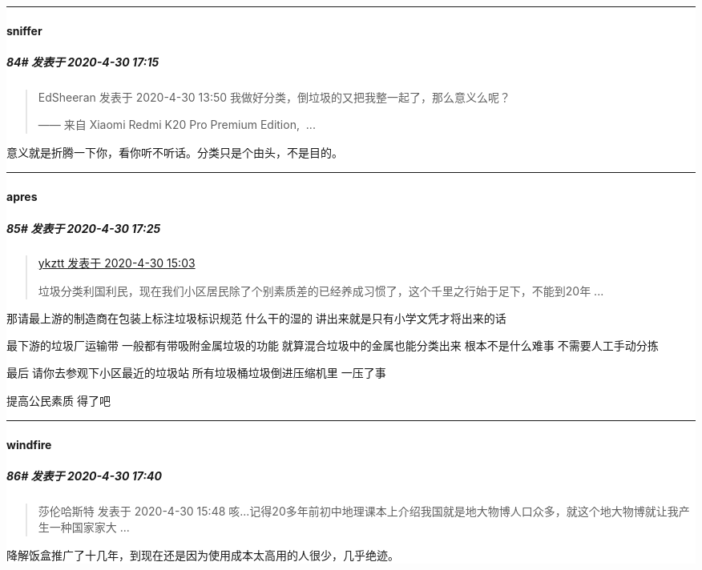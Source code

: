 






*****

####  sniffer  
##### 84#       发表于 2020-4-30 17:15



<blockquote>EdSheeran 发表于 2020-4-30 13:50
我做好分类，倒垃圾的又把我整一起了，那么意义么呢？


—— 来自 Xiaomi Redmi K20 Pro Premium Edition,  ...</blockquote>
意义就是折腾一下你，看你听不听话。分类只是个由头，不是目的。







*****

####  apres  
##### 85#       发表于 2020-4-30 17:25



<blockquote><a href="httphttps://bbs.saraba1st.com/2b/forum.php?mod=redirect&amp;goto=findpost&amp;pid=47259318&amp;ptid=1931498" target="_blank">ykztt 发表于 2020-4-30 15:03</a>

垃圾分类利国利民，现在我们小区居民除了个别素质差的已经养成习惯了，这个千里之行始于足下，不能到20年 ...</blockquote>
那请最上游的制造商在包装上标注垃圾标识规范 什么干的湿的 讲出来就是只有小学文凭才将出来的话 


最下游的垃圾厂运输带 一般都有带吸附金属垃圾的功能 就算混合垃圾中的金属也能分类出来 根本不是什么难事 不需要人工手动分拣


最后 请你去参观下小区最近的垃圾站 所有垃圾桶垃圾倒进压缩机里 一压了事 


提高公民素质 得了吧







*****

####  windfire  
##### 86#       发表于 2020-4-30 17:40



<blockquote>莎伦哈斯特 发表于 2020-4-30 15:48
咳...记得20多年前初中地理课本上介绍我国就是地大物博人口众多，就这个地大物博就让我产生一种国家家大 ...</blockquote>
降解饭盒推广了十几年，到现在还是因为使用成本太高用的人很少，几乎绝迹。



